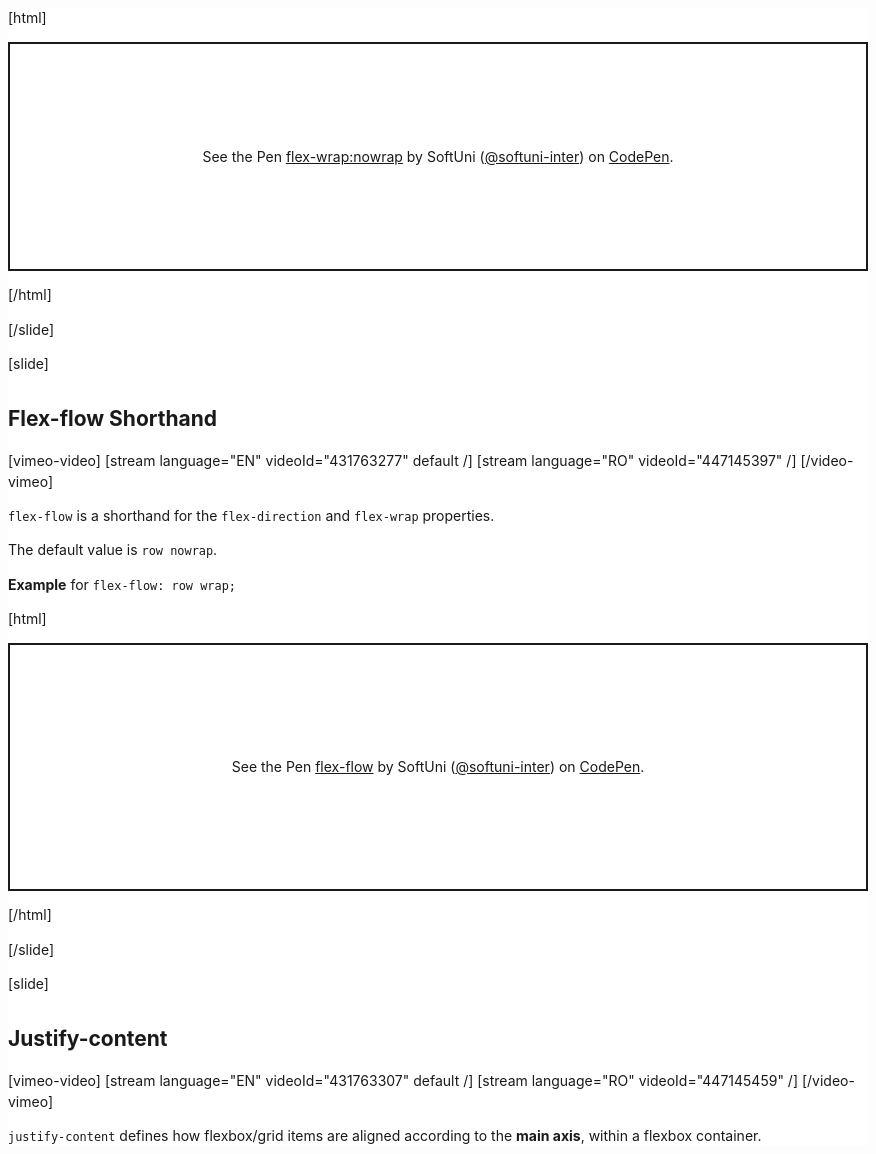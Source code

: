 [html]
<p class="codepen" data-height="229" data-theme-id="39135" data-default-tab="css,result" data-user="softuni-inter" data-slug-hash="YzydxvX" style="height: 229px; box-sizing: border-box; display: flex; align-items: center; justify-content: center; border: 2px solid; margin: 1em 0; padding: 1em;" data-pen-title="flex-wrap:nowrap">
  <span>See the Pen <a href="https://codepen.io/softuni-inter/pen/YzydxvX">
  flex-wrap:nowrap</a> by SoftUni (<a href="https://codepen.io/softuni-inter">@softuni-inter</a>)
  on <a href="https://codepen.io">CodePen</a>.</span>
</p>
<script async src="https://static.codepen.io/assets/embed/ei.js"></script>

[/html]

[/slide]

[slide]

## Flex-flow Shorthand

[vimeo-video]
[stream language="EN" videoId="431763277" default /]
[stream language="RO" videoId="447145397" /]
[/video-vimeo]

`flex-flow` is a shorthand for the `flex-direction` and `flex-wrap` properties.

The default value is `row nowrap`.

**Example** for `flex-flow: row wrap;`

[html]
<p class="codepen" data-height="248" data-theme-id="39135" data-default-tab="css,result" data-user="softuni-inter" data-slug-hash="OJyrjop" style="height: 248px; box-sizing: border-box; display: flex; align-items: center; justify-content: center; border: 2px solid; margin: 1em 0; padding: 1em;" data-pen-title="flex-flow">
  <span>See the Pen <a href="https://codepen.io/softuni-inter/pen/OJyrjop">
  flex-flow</a> by SoftUni (<a href="https://codepen.io/softuni-inter">@softuni-inter</a>)
  on <a href="https://codepen.io">CodePen</a>.</span>
</p>
<script async src="https://static.codepen.io/assets/embed/ei.js"></script>

[/html]

[/slide]

[slide]

## Justify-content

[vimeo-video]
[stream language="EN" videoId="431763307" default /]
[stream language="RO" videoId="447145459" /]
[/video-vimeo]

`justify-content` defines how flexbox/grid items are aligned according to the **main axis**, within a flexbox container.
